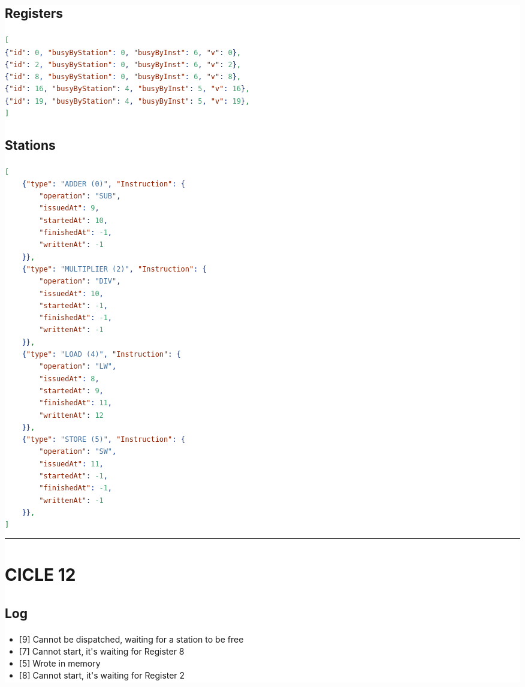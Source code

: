 ## Registers
```json
[
{"id": 0, "busyByStation": 0, "busyByInst": 6, "v": 0},
{"id": 2, "busyByStation": 0, "busyByInst": 6, "v": 2},
{"id": 8, "busyByStation": 0, "busyByInst": 6, "v": 8},
{"id": 16, "busyByStation": 4, "busyByInst": 5, "v": 16},
{"id": 19, "busyByStation": 4, "busyByInst": 5, "v": 19},
]
```

## Stations
```json
[
    {"type": "ADDER (0)", "Instruction": {
        "operation": "SUB",
        "issuedAt": 9,
        "startedAt": 10,
        "finishedAt": -1,
        "writtenAt": -1
    }},
    {"type": "MULTIPLIER (2)", "Instruction": {
        "operation": "DIV",
        "issuedAt": 10,
        "startedAt": -1,
        "finishedAt": -1,
        "writtenAt": -1
    }},
    {"type": "LOAD (4)", "Instruction": {
        "operation": "LW",
        "issuedAt": 8,
        "startedAt": 9,
        "finishedAt": 11,
        "writtenAt": 12
    }},
    {"type": "STORE (5)", "Instruction": {
        "operation": "SW",
        "issuedAt": 11,
        "startedAt": -1,
        "finishedAt": -1,
        "writtenAt": -1
    }},
]
```
---

# CICLE 12
## Log
* [9] Cannot be dispatched, waiting for a station to be free
* [7] Cannot start, it's waiting for Register 8
* [5] Wrote in memory
* [8] Cannot start, it's waiting for Register 2
